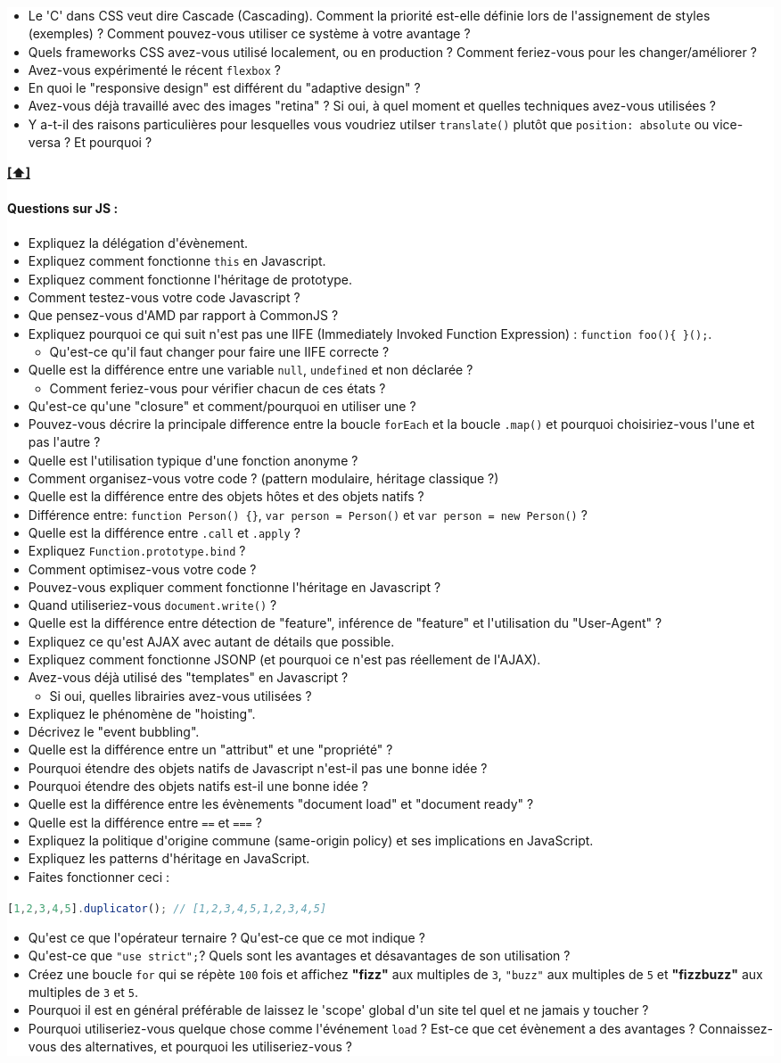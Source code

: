 * Le 'C' dans CSS veut dire Cascade (Cascading). Comment la priorité est-elle définie lors de l'assignement de styles (exemples) ? Comment pouvez-vous utiliser ce système à votre avantage ?
* Quels frameworks CSS avez-vous utilisé localement, ou en production ? Comment feriez-vous pour les changer/améliorer ?
* Avez-vous expérimenté le récent `flexbox` ?
* En quoi le "responsive design" est différent du "adaptive design" ?
* Avez-vous déjà travaillé avec des images "retina" ? Si oui, à quel moment et quelles techniques avez-vous utilisées ?
* Y a-t-il des raisons particulières pour lesquelles vous voudriez utilser `translate()` plutôt que `position: absolute` ou vice-versa ? Et pourquoi ?

**[[⬆]](#toc)**

#### <a name='js-questions'>Questions sur JS :</a>

* Expliquez la délégation d'évènement.
* Expliquez comment fonctionne `this` en Javascript.
* Expliquez comment fonctionne l'héritage de prototype.
* Comment testez-vous votre code Javascript ?
* Que pensez-vous d'AMD par rapport à CommonJS ?
* Expliquez pourquoi ce qui suit n'est pas une IIFE (Immediately Invoked Function Expression) : `function foo(){ }();`.
  * Qu'est-ce qu'il faut changer pour faire une IIFE correcte ?
* Quelle est la différence entre une variable `null`, `undefined` et non déclarée ?
  * Comment feriez-vous pour vérifier chacun de ces états ?
* Qu'est-ce qu'une "closure" et comment/pourquoi en utiliser une ?
* Pouvez-vous décrire la principale difference entre la boucle `forEach` et la boucle `.map()` et pourquoi choisiriez-vous l'une et pas l'autre ?
* Quelle est l'utilisation typique d'une fonction anonyme ?
* Comment organisez-vous votre code ? (pattern modulaire, héritage classique ?)
* Quelle est la différence entre des objets hôtes et des objets natifs ?
* Différence entre: `function Person() {}`, `var person = Person()` et `var person = new Person()` ?
* Quelle est la différence entre `.call` et `.apply` ?
* Expliquez `Function.prototype.bind` ?
* Comment optimisez-vous votre code ?
* Pouvez-vous expliquer comment fonctionne l'héritage en Javascript ?
* Quand utiliseriez-vous `document.write()` ?
* Quelle est la différence entre détection de "feature", inférence de "feature" et l'utilisation du "User-Agent" ?
* Expliquez ce qu'est AJAX avec autant de détails que possible.
* Expliquez comment fonctionne JSONP (et pourquoi ce n'est pas réellement de l'AJAX).
* Avez-vous déjà utilisé des "templates" en Javascript ?
  * Si oui, quelles librairies avez-vous utilisées ?
* Expliquez le phénomène de "hoisting".
* Décrivez le "event bubbling".
* Quelle est la différence entre un "attribut" et une "propriété" ?
* Pourquoi étendre des objets natifs de Javascript n'est-il pas une bonne idée ?
* Pourquoi étendre des objets natifs est-il une bonne idée ?
* Quelle est la différence entre les évènements "document load" et "document ready" ?
* Quelle est la différence entre `==` et `===` ?
* Expliquez la politique d'origine commune (same-origin policy) et ses implications en JavaScript.
* Expliquez les patterns d'héritage en JavaScript.
* Faites fonctionner ceci :
```javascript
[1,2,3,4,5].duplicator(); // [1,2,3,4,5,1,2,3,4,5]
```
* Qu'est ce que l'opérateur ternaire ? Qu'est-ce que ce mot indique ?
* Qu'est-ce que `"use strict";`? Quels sont les avantages et désavantages de son utilisation ?
* Créez une boucle `for` qui se répète `100` fois et affichez **"fizz"** aux multiples de `3`, `"buzz"` aux multiples de `5` et **"fizzbuzz"** aux multiples de `3` et `5`.
* Pourquoi il est en général préférable de laissez le 'scope' global d'un site tel quel et ne jamais y toucher ?
* Pourquoi utiliseriez-vous quelque chose comme l'événement `load` ? Est-ce que cet évènement a des avantages ? Connaissez-vous des alternatives, et pourquoi les utiliseriez-vous ?